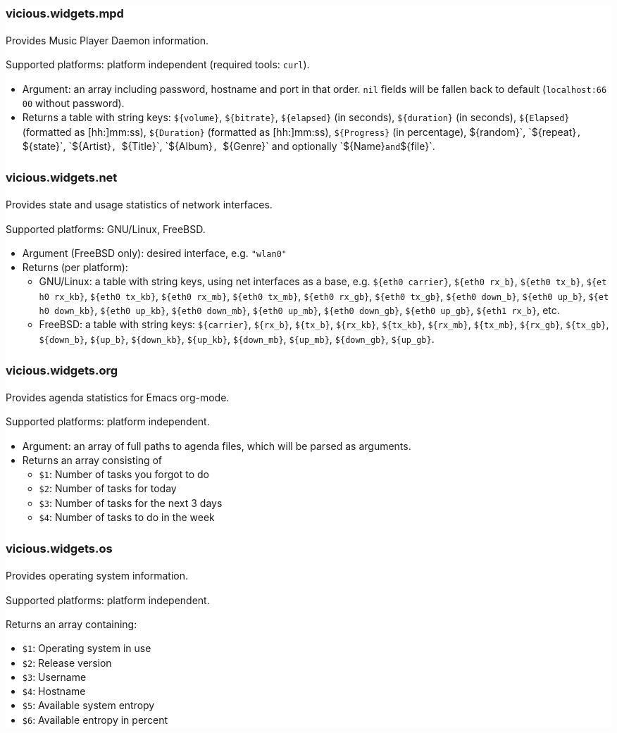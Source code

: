 ### vicious.widgets.mpd

Provides Music Player Daemon information.

Supported platforms: platform independent (required tools: `curl`).

* Argument: an array including password, hostname and port in that order. `nil`
  fields will be fallen back to default (`localhost:6600` without password).
* Returns a table with string keys: `${volume}`, `${bitrate}`, `${elapsed}` (in seconds),
  `${duration}` (in seconds), `${Elapsed}` (formatted as [hh:]mm:ss), `${Duration}` (formatted as [hh:]mm:ss),
  `${Progress}` (in percentage), ${random}`, `${repeat}`, `${state}`, `${Artist}`, `${Title}`, `${Album}`,
  `${Genre}` and optionally `${Name}` and `${file}`.

### vicious.widgets.net

Provides state and usage statistics of network interfaces.

Supported platforms: GNU/Linux, FreeBSD.

* Argument (FreeBSD only): desired interface, e.g. `"wlan0"`
* Returns (per platform):
  * GNU/Linux: a table with string keys, using net interfaces as a base, e.g.
    `${eth0 carrier}`, `${eth0 rx_b}`, `${eth0 tx_b}`, `${eth0 rx_kb}`,
    `${eth0 tx_kb}`, `${eth0 rx_mb}`, `${eth0 tx_mb}`, `${eth0 rx_gb}`,
    `${eth0 tx_gb}`, `${eth0 down_b}`, `${eth0 up_b}`, `${eth0 down_kb}`,
    `${eth0 up_kb}`, `${eth0 down_mb}`, `${eth0 up_mb}`, `${eth0 down_gb}`,
    `${eth0 up_gb}`, `${eth1 rx_b}`, etc.
  * FreeBSD: a table with string keys: `${carrier}`, `${rx_b}`, `${tx_b}`,
    `${rx_kb}`, `${tx_kb}`, `${rx_mb}`, `${tx_mb}`, `${rx_gb}`, `${tx_gb}`,
    `${down_b}`, `${up_b}`, `${down_kb}`, `${up_kb}`, `${down_mb}`, `${up_mb}`,
    `${down_gb}`, `${up_gb}`.

### vicious.widgets.org

Provides agenda statistics for Emacs org-mode.

Supported platforms: platform independent.

* Argument: an array of full paths to agenda files, which will be parsed as
  arguments.
* Returns an array consisting of
    * `$1`: Number of tasks you forgot to do
    * `$2`: Number of tasks for today
    * `$3`: Number of tasks for the next 3 days
    * `$4`: Number of tasks to do in the week

### vicious.widgets.os

Provides operating system information.

Supported platforms: platform independent.

Returns an array containing:
* `$1`: Operating system in use
* `$2`: Release version
* `$3`: Username
* `$4`: Hostname
* `$5`: Available system entropy
* `$6`: Available entropy in percent
